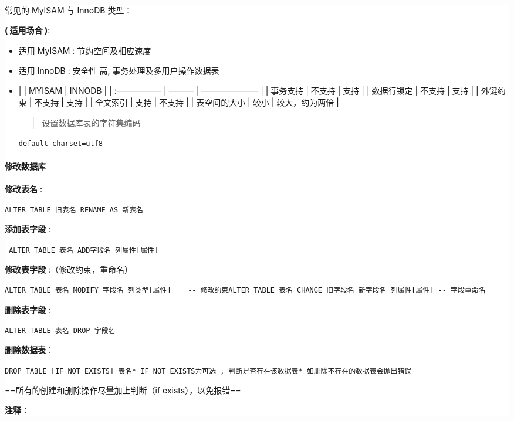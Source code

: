 常见的 MyISAM 与 InnoDB 类型：

**( 适用场合 )**:

- 适用 MyISAM : 节约空间及相应速度

- 适用 InnoDB : 安全性 高, 事务处理及多用户操作数据表

- | | MYISAM | INNODB |
  | :—————- | ——— | ——————— |
  | 事务支持 | 不支持 | 支持 |
  | 数据行锁定 | 不支持 | 支持 |
  | 外键约束 | 不支持 | 支持 |
  | 全文索引 | 支持 | 不支持 |
  | 表空间的大小 | 较小 | 较大，约为两倍 |

  > 设置数据库表的字符集编码

  ```
  default charset=utf8
  ```

#### 修改数据库

**修改表名** :

```
ALTER TABLE 旧表名 RENAME AS 新表名
```

**添加表字段** :

```
 ALTER TABLE 表名 ADD字段名 列属性[属性]
```

**修改表字段** :（修改约束，重命名）

```
ALTER TABLE 表名 MODIFY 字段名 列类型[属性]    -- 修改约束ALTER TABLE 表名 CHANGE 旧字段名 新字段名 列属性[属性] -- 字段重命名
```

**删除表字段** :

```
ALTER TABLE 表名 DROP 字段名
```

**删除数据表**：

```
DROP TABLE [IF NOT EXISTS] 表名* IF NOT EXISTS为可选 , 判断是否存在该数据表* 如删除不存在的数据表会抛出错误
```

==所有的创建和删除操作尽量加上判断（if exists），以免报错==

**注释**：
